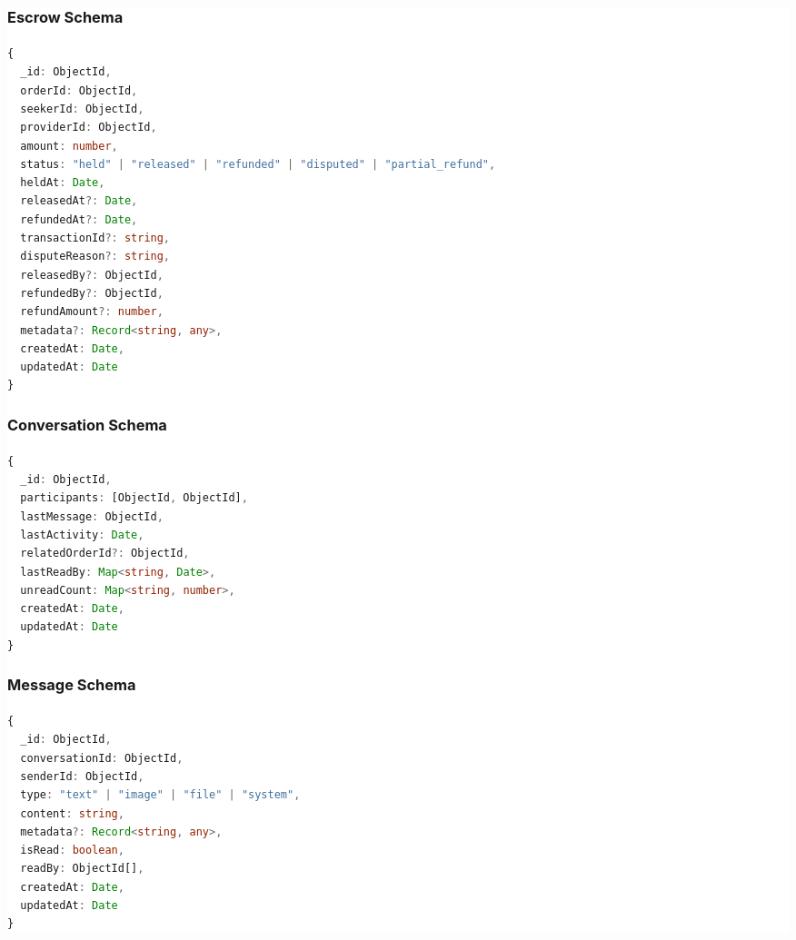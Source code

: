### Escrow Schema
```typescript
{
  _id: ObjectId,
  orderId: ObjectId,
  seekerId: ObjectId,
  providerId: ObjectId,
  amount: number,
  status: "held" | "released" | "refunded" | "disputed" | "partial_refund",
  heldAt: Date,
  releasedAt?: Date,
  refundedAt?: Date,
  transactionId?: string,
  disputeReason?: string,
  releasedBy?: ObjectId,
  refundedBy?: ObjectId,
  refundAmount?: number,
  metadata?: Record<string, any>,
  createdAt: Date,
  updatedAt: Date
}
```

### Conversation Schema
```typescript
{
  _id: ObjectId,
  participants: [ObjectId, ObjectId],
  lastMessage: ObjectId,
  lastActivity: Date,
  relatedOrderId?: ObjectId,
  lastReadBy: Map<string, Date>,
  unreadCount: Map<string, number>,
  createdAt: Date,
  updatedAt: Date
}
```

### Message Schema
```typescript
{
  _id: ObjectId,
  conversationId: ObjectId,
  senderId: ObjectId,
  type: "text" | "image" | "file" | "system",
  content: string,
  metadata?: Record<string, any>,
  isRead: boolean,
  readBy: ObjectId[],
  createdAt: Date,
  updatedAt: Date
}
```
